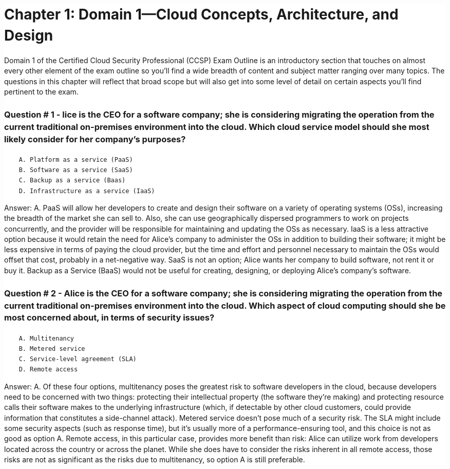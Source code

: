 # Chapter 1: Domain 1—Cloud Concepts, Architecture, and Design

Domain 1 of the Certified Cloud Security Professional (CCSP) Exam Outline is an introductory section that touches on almost every other element of the exam outline so you’ll find a wide breadth of content and subject matter ranging over many topics. The questions in this chapter will reflect that broad scope but will also get into some level of detail on certain aspects you’ll find pertinent to the exam.

### Question # 1 - lice is the CEO for a software company; she is considering migrating the operation from the current traditional on-premises environment into the cloud. Which cloud service model should she most likely consider for her company’s purposes?
		A. Platform as a service (PaaS)
		B. Software as a service (SaaS)
		C. Backup as a service (Baas)
		D. Infrastructure as a service (IaaS)
Answer:
A. PaaS will allow her developers to create and design their software on a variety of operating systems (OSs), increasing the breadth of the market she can sell to. Also, she can use geographically dispersed programmers to work on projects concurrently, and the provider will be responsible for maintaining and updating the OSs as necessary. IaaS is a less attractive option because it would retain the need for Alice’s company to administer the OSs in addition to building their software; it might be less expensive in terms of paying the cloud provider, but the time and effort and personnel necessary to maintain the OSs would offset that cost, probably in a net-negative way. SaaS is not an option; Alice wants her company to build software, not rent it or buy it. Backup as a Service (BaaS) would not be useful for creating, designing, or deploying Alice’s company’s software.

### Question # 2 - Alice is the CEO for a software company; she is considering migrating the operation from the current traditional on-premises environment into the cloud. Which aspect of cloud computing should she be most concerned about, in terms of security issues?
		A. Multitenancy
		B. Metered service
		C. Service-level agreement (SLA)
		D. Remote access
Answer:
A. Of these four options, multitenancy poses the greatest risk to software developers in the cloud, because developers need to be concerned with two things: protecting their intellectual property (the software they’re making) and protecting resource calls their software makes to the underlying infrastructure (which, if detectable by other cloud customers, could provide information that constitutes a side-channel attack). Metered service doesn’t pose much of a security risk. The SLA might include some security aspects (such as response time), but it’s usually more of a performance-ensuring tool, and this choice is not as good as option A. Remote access, in this particular case, provides more benefit than risk: Alice can utilize work from developers located across the country or across the planet. While she does have to consider the risks inherent in all remote access, those risks are not as significant as the risks due to multitenancy, so option A is still preferable.
